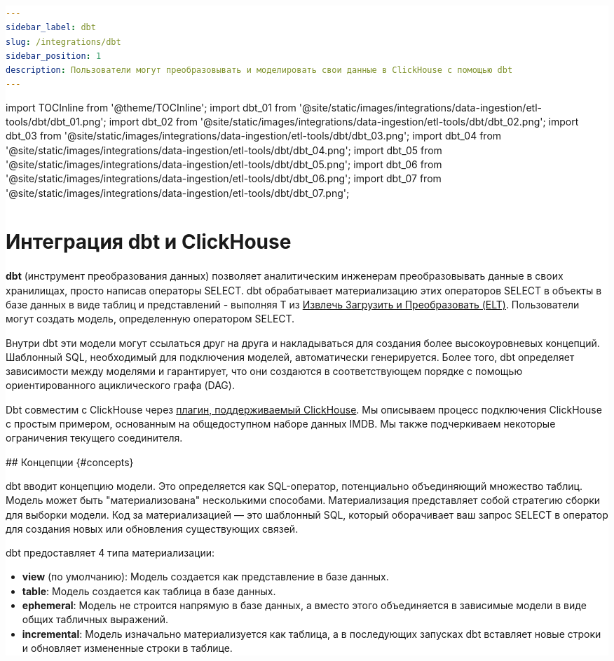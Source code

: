 ```yaml
---
sidebar_label: dbt
slug: /integrations/dbt
sidebar_position: 1
description: Пользователи могут преобразовывать и моделировать свои данные в ClickHouse с помощью dbt
---
```

import TOCInline from '@theme/TOCInline';
import dbt_01 from '@site/static/images/integrations/data-ingestion/etl-tools/dbt/dbt_01.png';
import dbt_02 from '@site/static/images/integrations/data-ingestion/etl-tools/dbt/dbt_02.png';
import dbt_03 from '@site/static/images/integrations/data-ingestion/etl-tools/dbt/dbt_03.png';
import dbt_04 from '@site/static/images/integrations/data-ingestion/etl-tools/dbt/dbt_04.png';
import dbt_05 from '@site/static/images/integrations/data-ingestion/etl-tools/dbt/dbt_05.png';
import dbt_06 from '@site/static/images/integrations/data-ingestion/etl-tools/dbt/dbt_06.png';
import dbt_07 from '@site/static/images/integrations/data-ingestion/etl-tools/dbt/dbt_07.png';

# Интеграция dbt и ClickHouse

**dbt** (инструмент преобразования данных) позволяет аналитическим инженерам преобразовывать данные в своих хранилищах, просто написав операторы SELECT. dbt обрабатывает материализацию этих операторов SELECT в объекты в базе данных в виде таблиц и представлений - выполняя T из [Извлечь Загрузить и Преобразовать (ELT)](https://en.wikipedia.org/wiki/Extract,_load,_transform). Пользователи могут создать модель, определенную оператором SELECT.

Внутри dbt эти модели могут ссылаться друг на друга и накладываться для создания более высокоуровневых концепций. Шаблонный SQL, необходимый для подключения моделей, автоматически генерируется. Более того, dbt определяет зависимости между моделями и гарантирует, что они создаются в соответствующем порядке с помощью ориентированного ациклического графа (DAG).

Dbt совместим с ClickHouse через [плагин, поддерживаемый ClickHouse](https://github.com/ClickHouse/dbt-clickhouse). Мы описываем процесс подключения ClickHouse с простым примером, основанным на общедоступном наборе данных IMDB. Мы также подчеркиваем некоторые ограничения текущего соединителя.

<TOCInline toc={toc}  maxHeadingLevel={2} />
## Концепции {#concepts}

dbt вводит концепцию модели. Это определяется как SQL-оператор, потенциально объединяющий множество таблиц. Модель может быть "материализована" несколькими способами. Материализация представляет собой стратегию сборки для выборки модели. Код за материализацией — это шаблонный SQL, который оборачивает ваш запрос SELECT в оператор для создания новых или обновления существующих связей.

dbt предоставляет 4 типа материализации:

* **view** (по умолчанию): Модель создается как представление в базе данных.
* **table**: Модель создается как таблица в базе данных.
* **ephemeral**: Модель не строится напрямую в базе данных, а вместо этого объединяется в зависимые модели в виде общих табличных выражений.
* **incremental**: Модель изначально материализуется как таблица, а в последующих запусках dbt вставляет новые строки и обновляет измененные строки в таблице.

